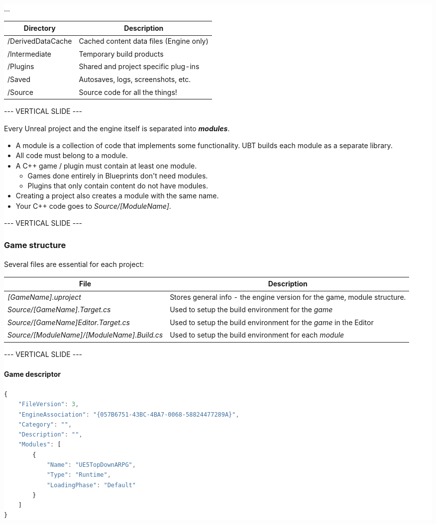 ...

| Directory         | Description                             |
| ----------------- | --------------------------------------- |
| /DerivedDataCache | Cached content data files (Engine only) |
| /Intermediate     | Temporary build products                |
| /Plugins          | Shared and project specific plug-ins    |
| /Saved            | Autosaves, logs, screenshots, etc.      |
| /Source           | Source code for all the things!         |

--- VERTICAL SLIDE ---

Every Unreal project and the engine itself is separated into ***modules***.

* A module is a collection of code that implements some functionality.
UBT builds each module as a separate library.
* All code must belong to a module.
* A C++ game / plugin must contain at least one module.
    - Games done entirely in Blueprints don't need modules.
    - Plugins that only contain content do not have modules.
* Creating a project also creates a module with the same name.
* Your C++ code goes to *Source/[ModuleName]*.

--- VERTICAL SLIDE ---

### Game structure

Several files are essential for each project:

| File                                        | Description                                                              |
| ------------------------------------------- | ------------------------------------------------------------------------ |
| *[GameName].uproject*                       | Stores general info - the engine version for the game, module structure. |
| *Source/[GameName].Target.cs*               | Used to setup the build environment for the *game*                       |
| *Source/[GameName]Editor.Target.cs*         | Used to setup the build environment for the *game* in the Editor         |
| *Source/[ModuleName]/[ModuleName].Build.cs* | Used to setup the build environment for each *module*                    |

--- VERTICAL SLIDE ---

#### Game descriptor

```js
{
    "FileVersion": 3,
    "EngineAssociation": "{057B6751-43BC-4BA7-0068-58824477289A}",
    "Category": "",
    "Description": "",
    "Modules": [
        {
            "Name": "UE5TopDownARPG",
            "Type": "Runtime",
            "LoadingPhase": "Default"
        }
    ]
}
```
